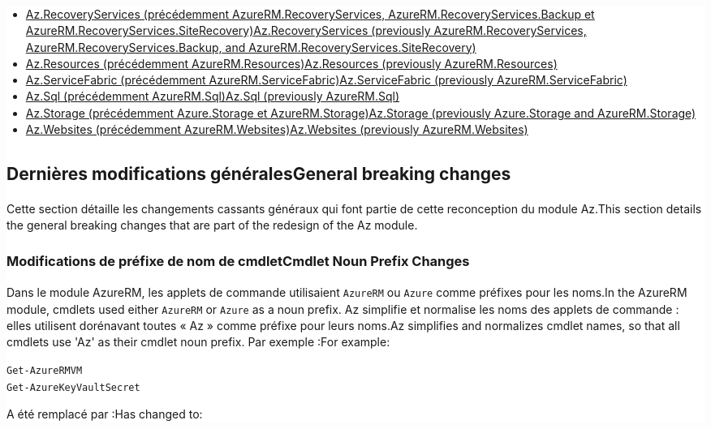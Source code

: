   - [<span data-ttu-id="2127d-130">Az.RecoveryServices (précédemment AzureRM.RecoveryServices, AzureRM.RecoveryServices.Backup et AzureRM.RecoveryServices.SiteRecovery)</span><span class="sxs-lookup"><span data-stu-id="2127d-130">Az.RecoveryServices (previously AzureRM.RecoveryServices, AzureRM.RecoveryServices.Backup, and AzureRM.RecoveryServices.SiteRecovery)</span></span>](#azrecoveryservices-previously-azurermrecoveryservices-azurermrecoveryservicesbackup-and-azurermrecoveryservicessiterecovery)
  - [<span data-ttu-id="2127d-131">Az.Resources (précédemment AzureRM.Resources)</span><span class="sxs-lookup"><span data-stu-id="2127d-131">Az.Resources (previously AzureRM.Resources)</span></span>](#azresources-previously-azurermresources)
  - [<span data-ttu-id="2127d-132">Az.ServiceFabric (précédemment AzureRM.ServiceFabric)</span><span class="sxs-lookup"><span data-stu-id="2127d-132">Az.ServiceFabric (previously AzureRM.ServiceFabric)</span></span>](#azservicefabric-previously-azurermservicefabric)
  - [<span data-ttu-id="2127d-133">Az.Sql (précédemment AzureRM.Sql)</span><span class="sxs-lookup"><span data-stu-id="2127d-133">Az.Sql (previously AzureRM.Sql)</span></span>](#azsql-previously-azurermsql)
  - [<span data-ttu-id="2127d-134">Az.Storage (précédemment Azure.Storage et AzureRM.Storage)</span><span class="sxs-lookup"><span data-stu-id="2127d-134">Az.Storage (previously Azure.Storage and AzureRM.Storage)</span></span>](#azstorage-previously-azurestorage-and-azurermstorage)
  - [<span data-ttu-id="2127d-135">Az.Websites (précédemment AzureRM.Websites)</span><span class="sxs-lookup"><span data-stu-id="2127d-135">Az.Websites (previously AzureRM.Websites)</span></span>](#azwebsites-previously-azurermwebsites)

## <a name="general-breaking-changes"></a><span data-ttu-id="2127d-136">Dernières modifications générales</span><span class="sxs-lookup"><span data-stu-id="2127d-136">General breaking changes</span></span>

<span data-ttu-id="2127d-137">Cette section détaille les changements cassants généraux qui font partie de cette reconception du module Az.</span><span class="sxs-lookup"><span data-stu-id="2127d-137">This section details the general breaking changes that are part of the redesign of the Az module.</span></span>

### <a name="cmdlet-noun-prefix-changes"></a><span data-ttu-id="2127d-138">Modifications de préfixe de nom de cmdlet</span><span class="sxs-lookup"><span data-stu-id="2127d-138">Cmdlet Noun Prefix Changes</span></span>

<span data-ttu-id="2127d-139">Dans le module AzureRM, les applets de commande utilisaient `AzureRM` ou `Azure` comme préfixes pour les noms.</span><span class="sxs-lookup"><span data-stu-id="2127d-139">In the AzureRM module, cmdlets used either `AzureRM` or `Azure` as a noun prefix.</span></span>  <span data-ttu-id="2127d-140">Az simplifie et normalise les noms des applets de commande : elles utilisent dorénavant toutes « Az » comme préfixe pour leurs noms.</span><span class="sxs-lookup"><span data-stu-id="2127d-140">Az simplifies and normalizes cmdlet names, so that all cmdlets use 'Az' as their cmdlet noun prefix.</span></span> <span data-ttu-id="2127d-141">Par exemple :</span><span class="sxs-lookup"><span data-stu-id="2127d-141">For example:</span></span>

```azurepowershell-interactive
Get-AzureRMVM
Get-AzureKeyVaultSecret
```

<span data-ttu-id="2127d-142">A été remplacé par :</span><span class="sxs-lookup"><span data-stu-id="2127d-142">Has changed to:</span></span>
